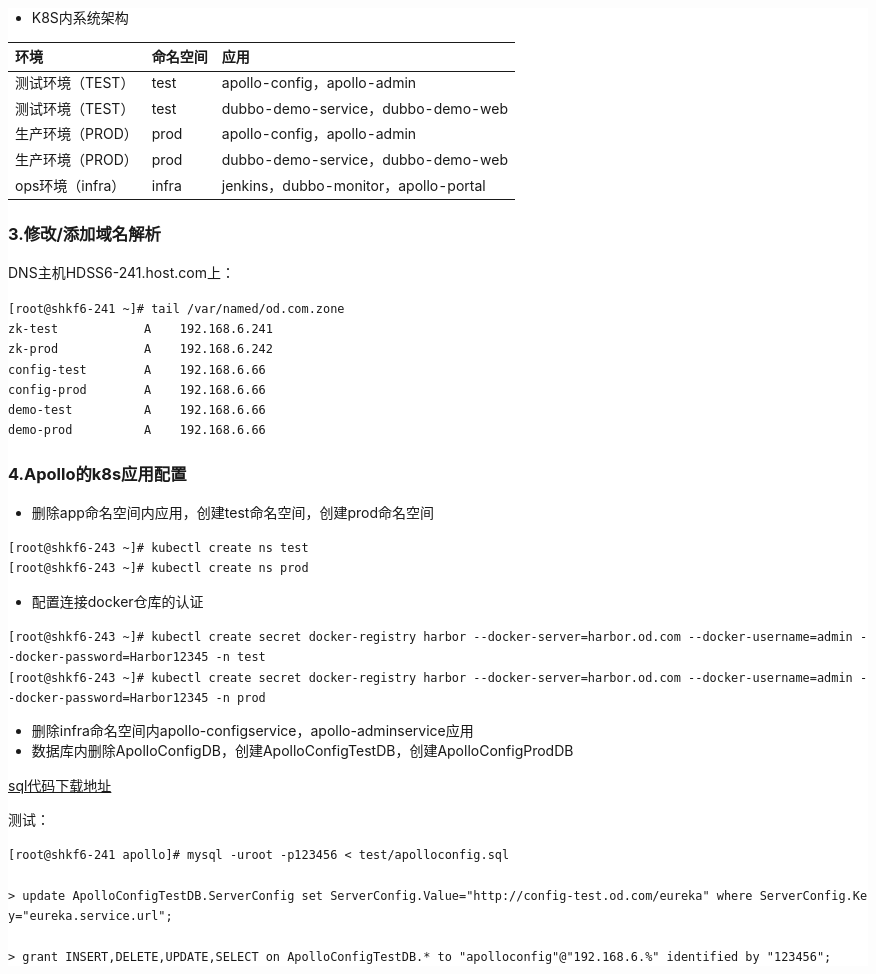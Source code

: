 - K8S内系统架构

| 环境             | 命名空间 | 应用                                  |
| :--------------- | :------- | :------------------------------------ |
| 测试环境（TEST） | test     | apollo-config，apollo-admin           |
| 测试环境（TEST） | test     | dubbo-demo-service，dubbo-demo-web    |
| 生产环境（PROD） | prod     | apollo-config，apollo-admin           |
| 生产环境（PROD） | prod     | dubbo-demo-service，dubbo-demo-web    |
| ops环境（infra） | infra    | jenkins，dubbo-monitor，apollo-portal |

### 3.修改/添加域名解析

DNS主机HDSS6-241.host.com上：

```shell
[root@shkf6-241 ~]# tail /var/named/od.com.zone
zk-test            A    192.168.6.241
zk-prod            A    192.168.6.242
config-test        A    192.168.6.66
config-prod        A    192.168.6.66
demo-test          A    192.168.6.66
demo-prod          A    192.168.6.66
```

### 4.Apollo的k8s应用配置

- 删除app命名空间内应用，创建test命名空间，创建prod命名空间

```shell
[root@shkf6-243 ~]# kubectl create ns test
[root@shkf6-243 ~]# kubectl create ns prod
```

- 配置连接docker仓库的认证

```shell
[root@shkf6-243 ~]# kubectl create secret docker-registry harbor --docker-server=harbor.od.com --docker-username=admin --docker-password=Harbor12345 -n test
[root@shkf6-243 ~]# kubectl create secret docker-registry harbor --docker-server=harbor.od.com --docker-username=admin --docker-password=Harbor12345 -n prod
```

- 删除infra命名空间内apollo-configservice，apollo-adminservice应用
- 数据库内删除ApolloConfigDB，创建ApolloConfigTestDB，创建ApolloConfigProdDB

[sql代码下载地址](http://down.sunrisenan.com/apollo/)

测试：

```shell
[root@shkf6-241 apollo]# mysql -uroot -p123456 < test/apolloconfig.sql 

> update ApolloConfigTestDB.ServerConfig set ServerConfig.Value="http://config-test.od.com/eureka" where ServerConfig.Key="eureka.service.url";

> grant INSERT,DELETE,UPDATE,SELECT on ApolloConfigTestDB.* to "apolloconfig"@"192.168.6.%" identified by "123456";
```
